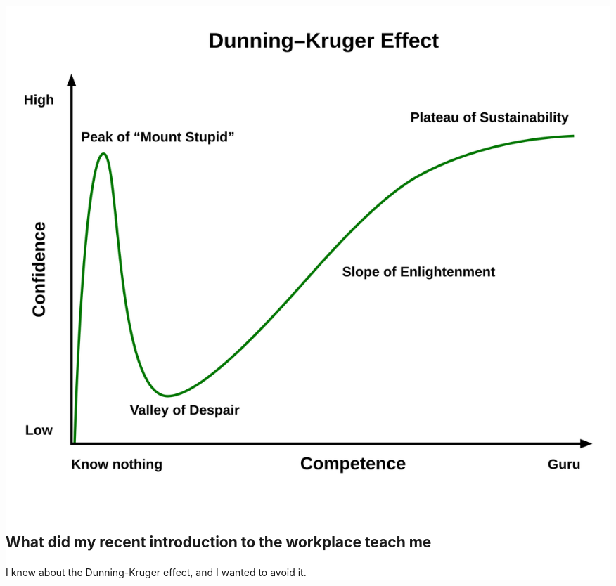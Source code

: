 ![](graphics/dunning-kruger1.png)

## What did my recent introduction to the workplace teach me

I knew about the Dunning-Kruger effect, and I wanted to avoid it.


